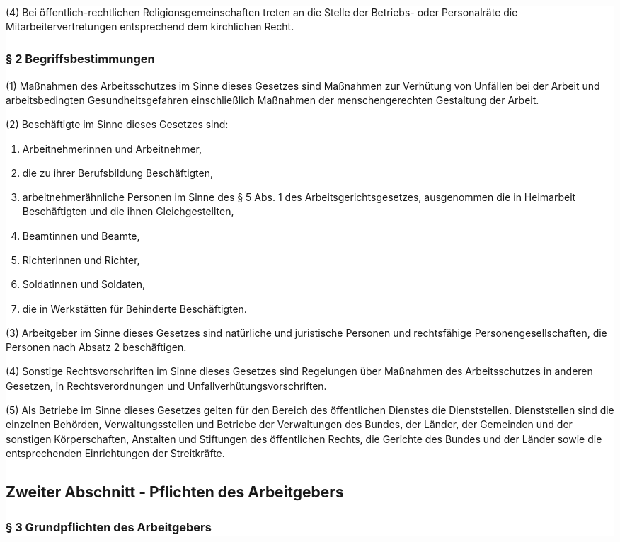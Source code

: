 (4) Bei öffentlich-rechtlichen Religionsgemeinschaften treten an die
Stelle der Betriebs- oder Personalräte die Mitarbeitervertretungen
entsprechend dem kirchlichen Recht.


### § 2 Begriffsbestimmungen

(1) Maßnahmen des Arbeitsschutzes im Sinne dieses Gesetzes sind
Maßnahmen zur Verhütung von Unfällen bei der Arbeit und
arbeitsbedingten Gesundheitsgefahren einschließlich Maßnahmen der
menschengerechten Gestaltung der Arbeit.

(2) Beschäftigte im Sinne dieses Gesetzes sind:

1.  Arbeitnehmerinnen und Arbeitnehmer,


2.  die zu ihrer Berufsbildung Beschäftigten,


3.  arbeitnehmerähnliche Personen im Sinne des § 5 Abs. 1 des
    Arbeitsgerichtsgesetzes, ausgenommen die in Heimarbeit Beschäftigten
    und die ihnen Gleichgestellten,


4.  Beamtinnen und Beamte,


5.  Richterinnen und Richter,


6.  Soldatinnen und Soldaten,


7.  die in Werkstätten für Behinderte Beschäftigten.




(3) Arbeitgeber im Sinne dieses Gesetzes sind natürliche und
juristische Personen und rechtsfähige Personengesellschaften, die
Personen nach Absatz 2 beschäftigen.

(4) Sonstige Rechtsvorschriften im Sinne dieses Gesetzes sind
Regelungen über Maßnahmen des Arbeitsschutzes in anderen Gesetzen, in
Rechtsverordnungen und Unfallverhütungsvorschriften.

(5) Als Betriebe im Sinne dieses Gesetzes gelten für den Bereich des
öffentlichen Dienstes die Dienststellen. Dienststellen sind die
einzelnen Behörden, Verwaltungsstellen und Betriebe der Verwaltungen
des Bundes, der Länder, der Gemeinden und der sonstigen
Körperschaften, Anstalten und Stiftungen des öffentlichen Rechts, die
Gerichte des Bundes und der Länder sowie die entsprechenden
Einrichtungen der Streitkräfte.


## Zweiter Abschnitt - Pflichten des Arbeitgebers



### § 3 Grundpflichten des Arbeitgebers

